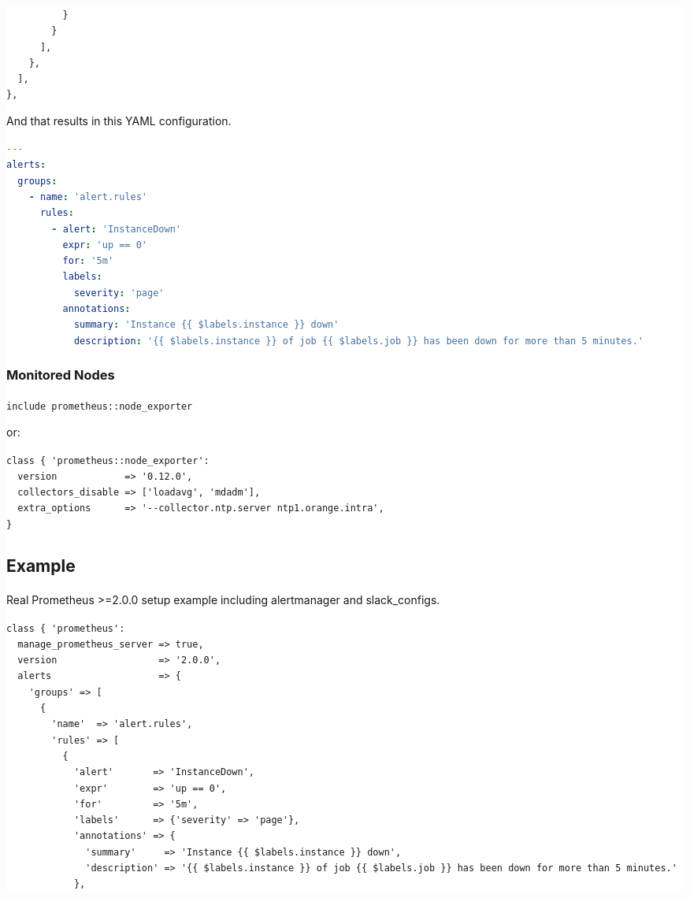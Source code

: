 ```puppet
          }
        }
      ],
    },
  ],
},
```

And that results in this YAML configuration.

```yaml
---
alerts:
  groups:
    - name: 'alert.rules'
      rules:
        - alert: 'InstanceDown'
          expr: 'up == 0'
          for: '5m'
          labels:
            severity: 'page'
          annotations:
            summary: 'Instance {{ $labels.instance }} down'
            description: '{{ $labels.instance }} of job {{ $labels.job }} has been down for more than 5 minutes.'
```

### Monitored Nodes

```puppet
include prometheus::node_exporter
```

or:

```puppet
class { 'prometheus::node_exporter':
  version            => '0.12.0',
  collectors_disable => ['loadavg', 'mdadm'],
  extra_options      => '--collector.ntp.server ntp1.orange.intra',
}
```


## Example

Real Prometheus >=2.0.0 setup example including alertmanager and slack_configs.

```puppet
class { 'prometheus':
  manage_prometheus_server => true,
  version                  => '2.0.0',
  alerts                   => {
    'groups' => [
      {
        'name'  => 'alert.rules',
        'rules' => [
          {
            'alert'       => 'InstanceDown',
            'expr'        => 'up == 0',
            'for'         => '5m',
            'labels'      => {'severity' => 'page'},
            'annotations' => {
              'summary'     => 'Instance {{ $labels.instance }} down',
              'description' => '{{ $labels.instance }} of job {{ $labels.job }} has been down for more than 5 minutes.'
            },
```